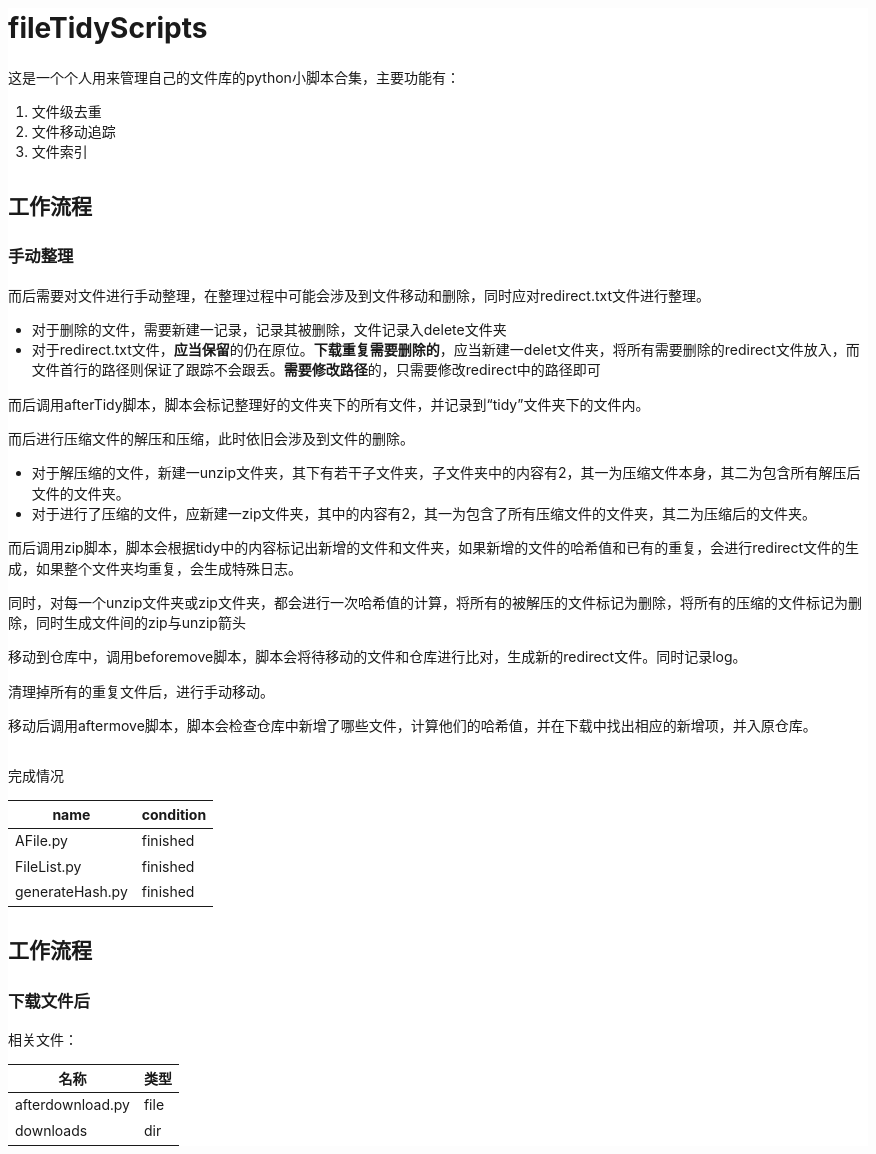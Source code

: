 # fileTidyScripts

这是一个个人用来管理自己的文件库的python小脚本合集，主要功能有：
1. 文件级去重
2. 文件移动追踪
3. 文件索引
## 工作流程

### 手动整理

而后需要对文件进行手动整理，在整理过程中可能会涉及到文件移动和删除，同时应对redirect.txt文件进行整理。

* 对于删除的文件，需要新建一记录，记录其被删除，文件记录入delete文件夹
* 对于redirect.txt文件，**应当保留**的仍在原位。**下载重复需要删除的**，应当新建一delet文件夹，将所有需要删除的redirect文件放入，而文件首行的路径则保证了跟踪不会跟丢。**需要修改路径**的，只需要修改redirect中的路径即可

而后调用afterTidy脚本，脚本会标记整理好的文件夹下的所有文件，并记录到“tidy”文件夹下的文件内。

而后进行压缩文件的解压和压缩，此时依旧会涉及到文件的删除。
* 对于解压缩的文件，新建一unzip文件夹，其下有若干子文件夹，子文件夹中的内容有2，其一为压缩文件本身，其二为包含所有解压后文件的文件夹。
* 对于进行了压缩的文件，应新建一zip文件夹，其中的内容有2，其一为包含了所有压缩文件的文件夹，其二为压缩后的文件夹。

而后调用zip脚本，脚本会根据tidy中的内容标记出新增的文件和文件夹，如果新增的文件的哈希值和已有的重复，会进行redirect文件的生成，如果整个文件夹均重复，会生成特殊日志。

同时，对每一个unzip文件夹或zip文件夹，都会进行一次哈希值的计算，将所有的被解压的文件标记为删除，将所有的压缩的文件标记为删除，同时生成文件间的zip与unzip箭头

移动到仓库中，调用beforemove脚本，脚本会将待移动的文件和仓库进行比对，生成新的redirect文件。同时记录log。

清理掉所有的重复文件后，进行手动移动。

移动后调用aftermove脚本，脚本会检查仓库中新增了哪些文件，计算他们的哈希值，并在下载中找出相应的新增项，并入原仓库。

##
完成情况

|name|condition|
|---|---|
|AFile.py|finished|
|FileList.py|finished|
|generateHash.py|finished|

## 工作流程
### 下载文件后
相关文件：

|名称|类型|
|---|---|
|afterdownload.py|file|
|downloads|dir|
